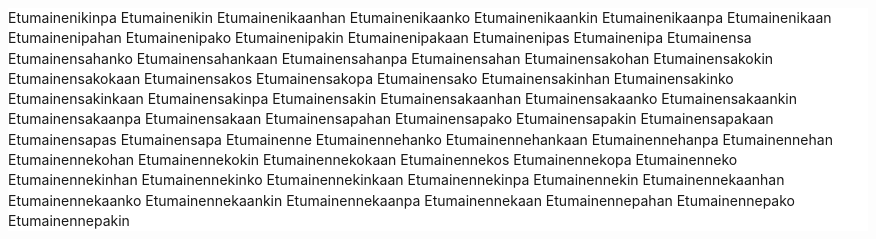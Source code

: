 Etumainenikinpa
Etumainenikin
Etumainenikaanhan
Etumainenikaanko
Etumainenikaankin
Etumainenikaanpa
Etumainenikaan
Etumainenipahan
Etumainenipako
Etumainenipakin
Etumainenipakaan
Etumainenipas
Etumainenipa
Etumainensa
Etumainensahanko
Etumainensahankaan
Etumainensahanpa
Etumainensahan
Etumainensakohan
Etumainensakokin
Etumainensakokaan
Etumainensakos
Etumainensakopa
Etumainensako
Etumainensakinhan
Etumainensakinko
Etumainensakinkaan
Etumainensakinpa
Etumainensakin
Etumainensakaanhan
Etumainensakaanko
Etumainensakaankin
Etumainensakaanpa
Etumainensakaan
Etumainensapahan
Etumainensapako
Etumainensapakin
Etumainensapakaan
Etumainensapas
Etumainensapa
Etumainenne
Etumainennehanko
Etumainennehankaan
Etumainennehanpa
Etumainennehan
Etumainennekohan
Etumainennekokin
Etumainennekokaan
Etumainennekos
Etumainennekopa
Etumainenneko
Etumainennekinhan
Etumainennekinko
Etumainennekinkaan
Etumainennekinpa
Etumainennekin
Etumainennekaanhan
Etumainennekaanko
Etumainennekaankin
Etumainennekaanpa
Etumainennekaan
Etumainennepahan
Etumainennepako
Etumainennepakin